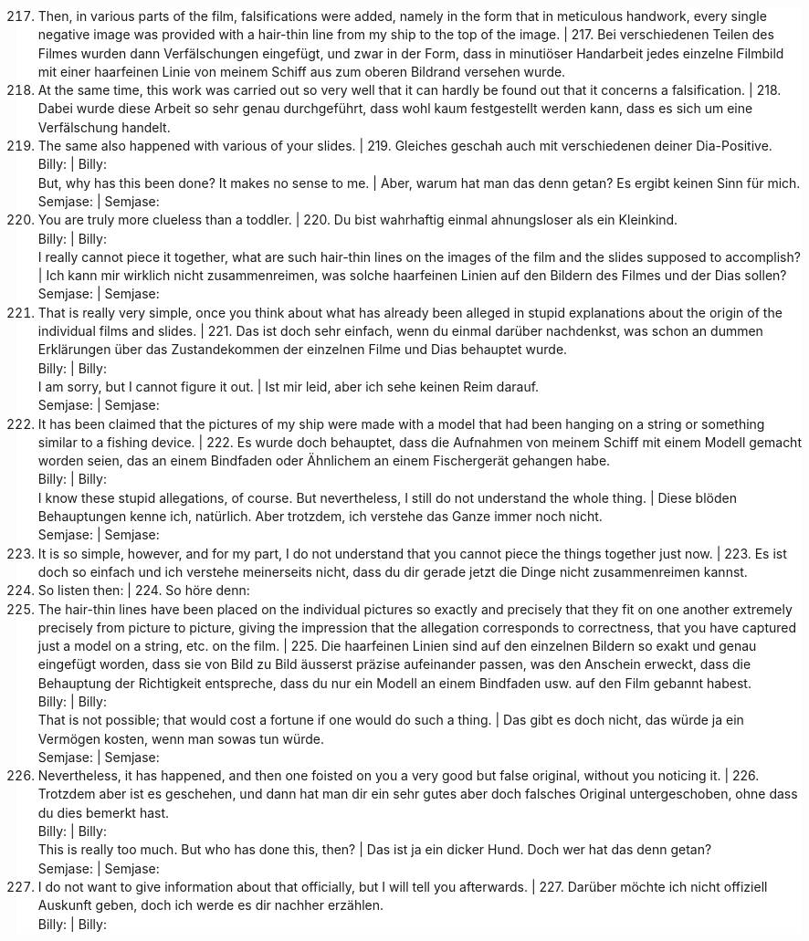 217. Then, in various parts of the film, falsifications were added, namely in the form that in meticulous handwork, every single negative image was provided with a hair-thin line from my ship to the top of the image.  | 217. Bei verschiedenen Teilen des Filmes wurden dann Verfälschungen eingefügt, und zwar in der Form, dass in minutiöser Handarbeit jedes einzelne Filmbild mit einer haarfeinen Linie von meinem Schiff aus zum oberen Bildrand versehen wurde.   
218. At the same time, this work was carried out so very well that it can hardly be found out that it concerns a falsification.  | 218. Dabei wurde diese Arbeit so sehr genau durchgeführt, dass wohl kaum festgestellt werden kann, dass es sich um eine Verfälschung handelt.   
219. The same also happened with various of your slides.  | 219. Gleiches geschah auch mit verschiedenen deiner Dia-Positive.   
Billy:  | Billy:   
But, why has this been done? It makes no sense to me.  | Aber, warum hat man das denn getan? Es ergibt keinen Sinn für mich.   
Semjase:  | Semjase:   
220. You are truly more clueless than a toddler.  | 220. Du bist wahrhaftig einmal ahnungsloser als ein Kleinkind.   
Billy:  | Billy:   
I really cannot piece it together, what are such hair-thin lines on the images of the film and the slides supposed to accomplish?  | Ich kann mir wirklich nicht zusammenreimen, was solche haarfeinen Linien auf den Bildern des Filmes und der Dias sollen?   
Semjase:  | Semjase:   
221. That is really very simple, once you think about what has already been alleged in stupid explanations about the origin of the individual films and slides.  | 221. Das ist doch sehr einfach, wenn du einmal darüber nachdenkst, was schon an dummen Erklärungen über das Zustandekommen der einzelnen Filme und Dias behauptet wurde.   
Billy:  | Billy:   
I am sorry, but I cannot figure it out.  | Ist mir leid, aber ich sehe keinen Reim darauf.   
Semjase:  | Semjase:   
222. It has been claimed that the pictures of my ship were made with a model that had been hanging on a string or something similar to a fishing device.  | 222. Es wurde doch behauptet, dass die Aufnahmen von meinem Schiff mit einem Modell gemacht worden seien, das an einem Bindfaden oder Ähnlichem an einem Fischergerät gehangen habe.   
Billy:  | Billy:   
I know these stupid allegations, of course. But nevertheless, I still do not understand the whole thing.  | Diese blöden Behauptungen kenne ich, natürlich. Aber trotzdem, ich verstehe das Ganze immer noch nicht.   
Semjase:  | Semjase:   
223. It is so simple, however, and for my part, I do not understand that you cannot piece the things together just now.  | 223. Es ist doch so einfach und ich verstehe meinerseits nicht, dass du dir gerade jetzt die Dinge nicht zusammenreimen kannst.   
224. So listen then:  | 224. So höre denn:   
225. The hair-thin lines have been placed on the individual pictures so exactly and precisely that they fit on one another extremely precisely from picture to picture, giving the impression that the allegation corresponds to correctness, that you have captured just a model on a string, etc. on the film.  | 225. Die haarfeinen Linien sind auf den einzelnen Bildern so exakt und genau eingefügt worden, dass sie von Bild zu Bild äusserst präzise aufeinander passen, was den Anschein erweckt, dass die Behauptung der Richtigkeit entspreche, dass du nur ein Modell an einem Bindfaden usw. auf den Film gebannt habest.   
Billy:  | Billy:   
That is not possible; that would cost a fortune if one would do such a thing.  | Das gibt es doch nicht, das würde ja ein Vermögen kosten, wenn man sowas tun würde.   
Semjase:  | Semjase:   
226. Nevertheless, it has happened, and then one foisted on you a very good but false original, without you noticing it.  | 226. Trotzdem aber ist es geschehen, und dann hat man dir ein sehr gutes aber doch falsches Original untergeschoben, ohne dass du dies bemerkt hast.   
Billy:  | Billy:   
This is really too much. But who has done this, then?  | Das ist ja ein dicker Hund. Doch wer hat das denn getan?   
Semjase:  | Semjase:   
227. I do not want to give information about that officially, but I will tell you afterwards.  | 227. Darüber möchte ich nicht offiziell Auskunft geben, doch ich werde es dir nachher erzählen.   
Billy:  | Billy:   